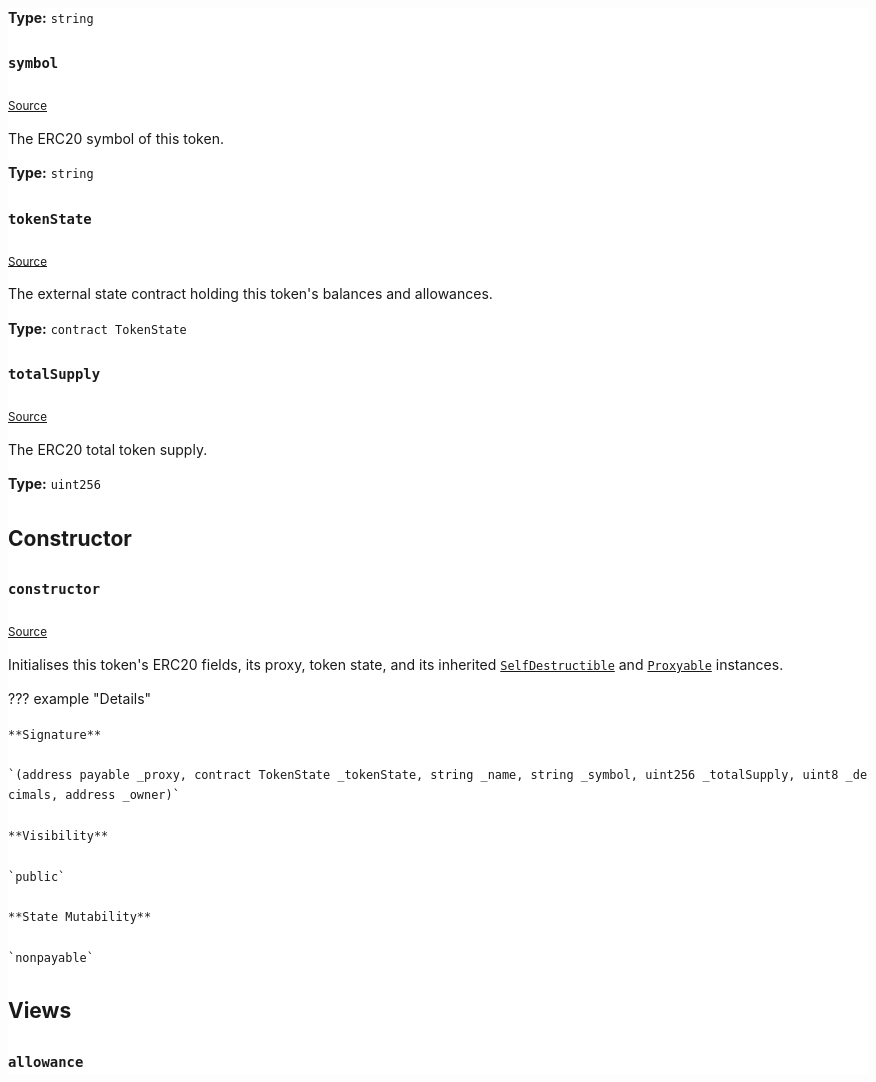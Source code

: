 **Type:** `string`

### `symbol`

<sub>[Source](https://github.com/Synthetixio/synthetix/tree/v2.24.0-alpha/contracts/ExternStateToken.sol#L27)</sub>

The ERC20 symbol of this token.

**Type:** `string`

### `tokenState`

<sub>[Source](https://github.com/Synthetixio/synthetix/tree/v2.24.0-alpha/contracts/ExternStateToken.sol#L23)</sub>

The external state contract holding this token's balances and allowances.

**Type:** `contract TokenState`

### `totalSupply`

<sub>[Source](https://github.com/Synthetixio/synthetix/tree/v2.24.0-alpha/contracts/ExternStateToken.sol#L28)</sub>

The ERC20 total token supply.

**Type:** `uint256`

## Constructor

### `constructor`

<sub>[Source](https://github.com/Synthetixio/synthetix/tree/v2.24.0-alpha/contracts/ExternStateToken.sol#L31)</sub>

Initialises this token's ERC20 fields, its proxy, token state, and its inherited [`SelfDestructible`](SelfDestructible.md) and [`Proxyable`](Proxyable.md) instances.

??? example "Details"

    **Signature**

    `(address payable _proxy, contract TokenState _tokenState, string _name, string _symbol, uint256 _totalSupply, uint8 _decimals, address _owner)`

    **Visibility**

    `public`

    **State Mutability**

    `nonpayable`

## Views

### `allowance`
